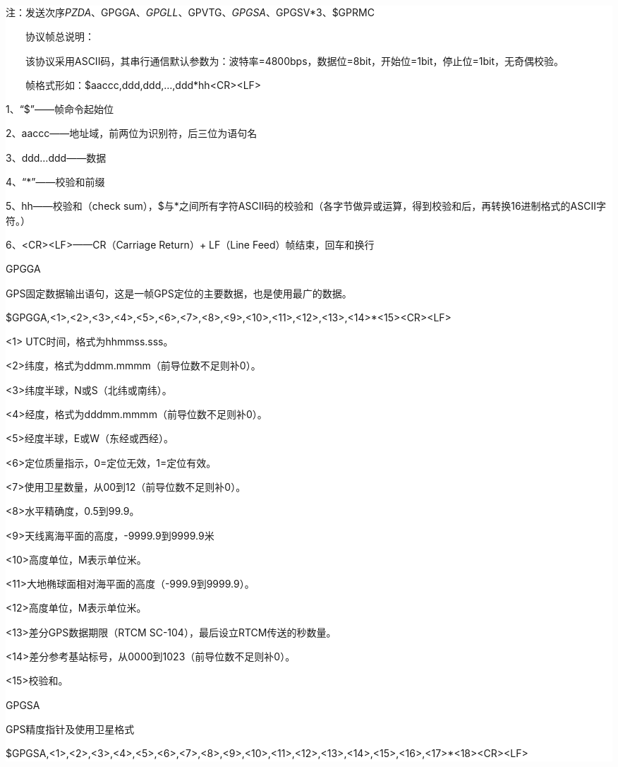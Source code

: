 注：发送次序$PZDA、$GPGGA、$GPGLL、$GPVTG、$GPGSA、$GPGSV\*3、$GPRMC

　　协议帧总说明：

　　该协议采用ASCII码，其串行通信默认参数为：波特率=4800bps，数据位=8bit，开始位=1bit，停止位=1bit，无奇偶校验。

　　帧格式形如：$aaccc,ddd,ddd,…,ddd\*hh&lt;CR&gt;&lt;LF&gt;

1、“$”——帧命令起始位

2、aaccc——地址域，前两位为识别符，后三位为语句名

3、ddd…ddd——数据

4、“\*”——校验和前缀

5、hh——校验和（check sum），$与\*之间所有字符ASCII码的校验和（各字节做异或运算，得到校验和后，再转换16进制格式的ASCII字符。）

6、&lt;CR&gt;&lt;LF&gt;——CR（Carriage Return）+ LF（Line Feed）帧结束，回车和换行

GPGGA

GPS固定数据输出语句，这是一帧GPS定位的主要数据，也是使用最广的数据。

$GPGGA,&lt;1&gt;,&lt;2&gt;,&lt;3&gt;,&lt;4&gt;,&lt;5&gt;,&lt;6&gt;,&lt;7&gt;,&lt;8&gt;,&lt;9&gt;,&lt;10&gt;,&lt;11&gt;,&lt;12&gt;,&lt;13&gt;,&lt;14&gt;\*&lt;15&gt;&lt;CR&gt;&lt;LF&gt;

&lt;1&gt; UTC时间，格式为hhmmss.sss。

&lt;2&gt;纬度，格式为ddmm.mmmm（前导位数不足则补0）。

&lt;3&gt;纬度半球，N或S（北纬或南纬）。

&lt;4&gt;经度，格式为dddmm.mmmm（前导位数不足则补0）。

&lt;5&gt;经度半球，E或W（东经或西经）。

&lt;6&gt;定位质量指示，0=定位无效，1=定位有效。

&lt;7&gt;使用卫星数量，从00到12（前导位数不足则补0）。

&lt;8&gt;水平精确度，0.5到99.9。

&lt;9&gt;天线离海平面的高度，-9999.9到9999.9米

&lt;10&gt;高度单位，M表示单位米。

&lt;11&gt;大地椭球面相对海平面的高度（-999.9到9999.9）。

&lt;12&gt;高度单位，M表示单位米。

&lt;13&gt;差分GPS数据期限（RTCM SC-104），最后设立RTCM传送的秒数量。

&lt;14&gt;差分参考基站标号，从0000到1023（前导位数不足则补0）。

&lt;15&gt;校验和。

GPGSA

GPS精度指针及使用卫星格式

$GPGSA,&lt;1&gt;,&lt;2&gt;,&lt;3&gt;,&lt;4&gt;,&lt;5&gt;,&lt;6&gt;,&lt;7&gt;,&lt;8&gt;,&lt;9&gt;,&lt;10&gt;,&lt;11&gt;,&lt;12&gt;,&lt;13&gt;,&lt;14&gt;,&lt;15&gt;,&lt;16&gt;,&lt;17&gt;\*&lt;18&gt;&lt;CR&gt;&lt;LF&gt;

